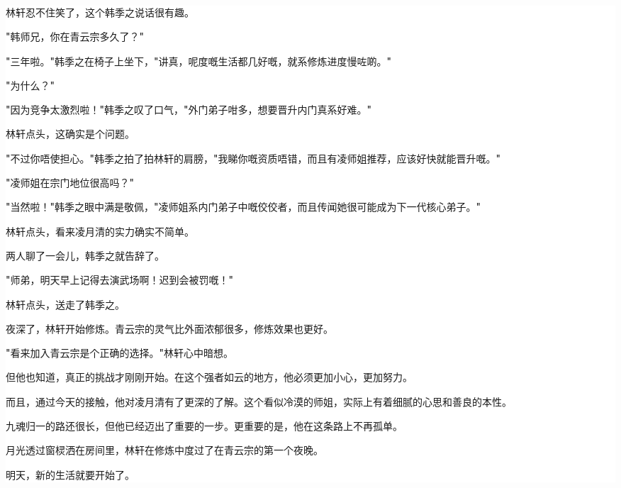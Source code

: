 林轩忍不住笑了，这个韩季之说话很有趣。

"韩师兄，你在青云宗多久了？"

"三年啦。"韩季之在椅子上坐下，"讲真，呢度嘅生活都几好嘅，就系修炼进度慢咗啲。"

"为什么？"

"因为竞争太激烈啦！"韩季之叹了口气，"外门弟子咁多，想要晋升内门真系好难。"

林轩点头，这确实是个问题。

"不过你唔使担心。"韩季之拍了拍林轩的肩膀，"我睇你嘅资质唔错，而且有凌师姐推荐，应该好快就能晋升嘅。"

"凌师姐在宗门地位很高吗？"

"当然啦！"韩季之眼中满是敬佩，"凌师姐系内门弟子中嘅佼佼者，而且传闻她很可能成为下一代核心弟子。"

林轩点头，看来凌月清的实力确实不简单。

两人聊了一会儿，韩季之就告辞了。

"师弟，明天早上记得去演武场啊！迟到会被罚嘅！"

林轩点头，送走了韩季之。

夜深了，林轩开始修炼。青云宗的灵气比外面浓郁很多，修炼效果也更好。

"看来加入青云宗是个正确的选择。"林轩心中暗想。

但他也知道，真正的挑战才刚刚开始。在这个强者如云的地方，他必须更加小心，更加努力。

而且，通过今天的接触，他对凌月清有了更深的了解。这个看似冷漠的师姐，实际上有着细腻的心思和善良的本性。

九魂归一的路还很长，但他已经迈出了重要的一步。更重要的是，他在这条路上不再孤单。

月光透过窗棂洒在房间里，林轩在修炼中度过了在青云宗的第一个夜晚。

明天，新的生活就要开始了。